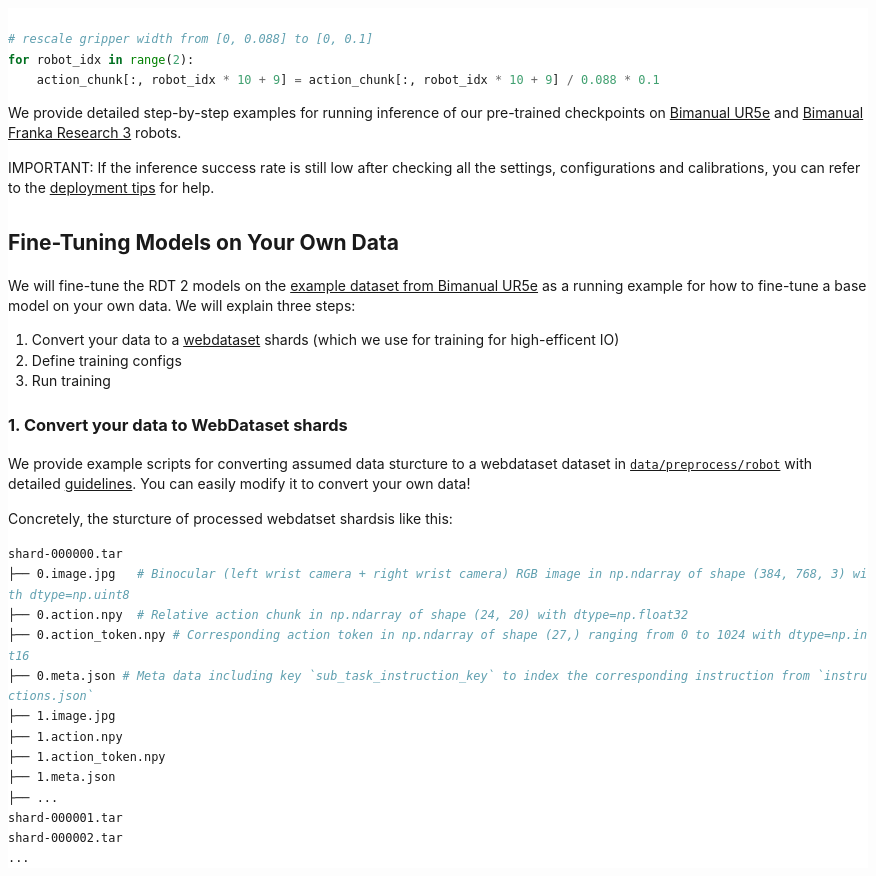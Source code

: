 ```python

# rescale gripper width from [0, 0.088] to [0, 0.1]
for robot_idx in range(2):
    action_chunk[:, robot_idx * 10 + 9] = action_chunk[:, robot_idx * 10 + 9] / 0.088 * 0.1
```



We provide detailed step-by-step examples for running inference of our pre-trained checkpoints on [Bimanual UR5e](examples/ur5e/README.md) and [Bimanual Franka Research 3](examples/fr3/README.md) robots.

IMPORTANT: If the inference success rate is still low after checking all the settings, configurations and calibrations, you can refer to the [deployment tips](./examples/DEPLOYMENT_TIPS.md) for help.






## Fine-Tuning Models on Your Own Data

We will fine-tune the RDT 2 models on the [example dataset from Bimanual UR5e](https://huggingface.co/datasets/robotics-diffusion-transformer/BimanualUR5eExample) as a running example for how to fine-tune a base model on your own data. We will explain three steps:
1. Convert your data to a [webdataset](https://github.com/webdataset/webdataset) shards (which we use for training for high-efficent IO)
2. Define training configs
3. Run training

### 1. Convert your data to WebDataset shards

We provide example scripts for converting assumed data sturcture to a webdataset dataset in [`data/preprocess/robot`](data/preprocess/robot) with detailed [guidelines](data/preprocess/robot/README.md). You can easily modify it to convert your own data! 

Concretely, the sturcture of processed webdatset shardsis like this:
```bash 
shard-000000.tar
├── 0.image.jpg   # Binocular (left wrist camera + right wrist camera) RGB image in np.ndarray of shape (384, 768, 3) with dtype=np.uint8
├── 0.action.npy  # Relative action chunk in np.ndarray of shape (24, 20) with dtype=np.float32
├── 0.action_token.npy # Corresponding action token in np.ndarray of shape (27,) ranging from 0 to 1024 with dtype=np.int16
├── 0.meta.json # Meta data including key `sub_task_instruction_key` to index the corresponding instruction from `instructions.json`
├── 1.image.jpg
├── 1.action.npy
├── 1.action_token.npy
├── 1.meta.json
├── ...
shard-000001.tar
shard-000002.tar
...
```
